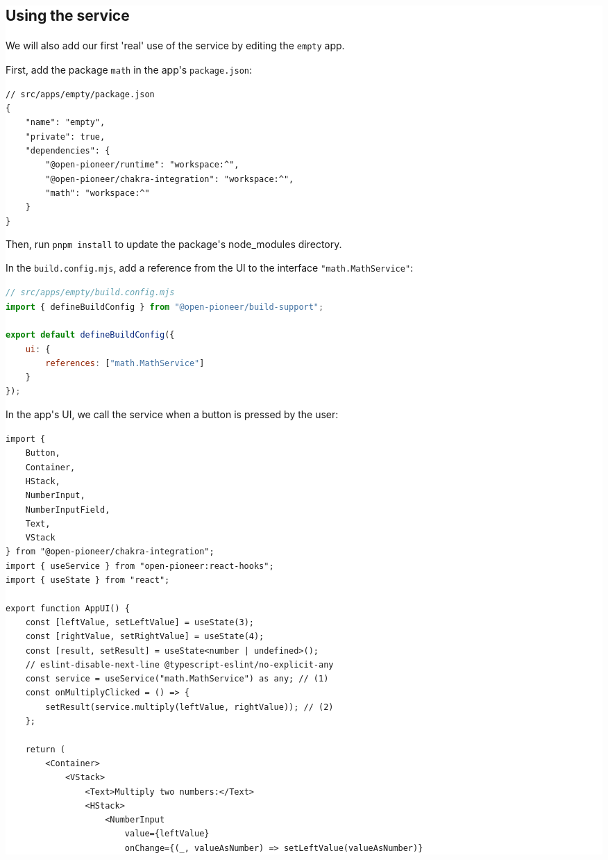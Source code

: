 ## Using the service

We will also add our first 'real' use of the service by editing the `empty` app.

First, add the package `math` in the app's `package.json`:

```jsonc
// src/apps/empty/package.json
{
    "name": "empty",
    "private": true,
    "dependencies": {
        "@open-pioneer/runtime": "workspace:^",
        "@open-pioneer/chakra-integration": "workspace:^",
        "math": "workspace:^"
    }
}
```

Then, run `pnpm install` to update the package's node_modules directory.

In the `build.config.mjs`, add a reference from the UI to the interface `"math.MathService"`:

```js
// src/apps/empty/build.config.mjs
import { defineBuildConfig } from "@open-pioneer/build-support";

export default defineBuildConfig({
    ui: {
        references: ["math.MathService"]
    }
});
```

In the app's UI, we call the service when a button is pressed by the user:

```tsx
import {
    Button,
    Container,
    HStack,
    NumberInput,
    NumberInputField,
    Text,
    VStack
} from "@open-pioneer/chakra-integration";
import { useService } from "open-pioneer:react-hooks";
import { useState } from "react";

export function AppUI() {
    const [leftValue, setLeftValue] = useState(3);
    const [rightValue, setRightValue] = useState(4);
    const [result, setResult] = useState<number | undefined>();
    // eslint-disable-next-line @typescript-eslint/no-explicit-any
    const service = useService("math.MathService") as any; // (1)
    const onMultiplyClicked = () => {
        setResult(service.multiply(leftValue, rightValue)); // (2)
    };

    return (
        <Container>
            <VStack>
                <Text>Multiply two numbers:</Text>
                <HStack>
                    <NumberInput
                        value={leftValue}
                        onChange={(_, valueAsNumber) => setLeftValue(valueAsNumber)}
```